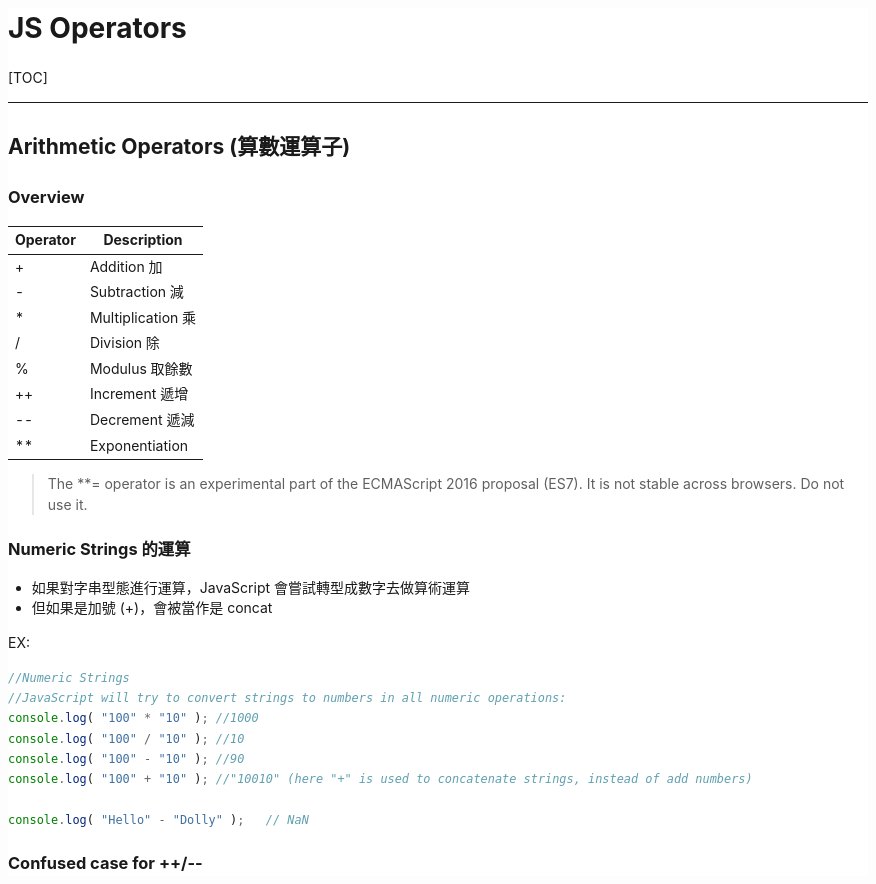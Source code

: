 # JS Operators

[TOC]



---

## Arithmetic Operators (算數運算子)

### Overview

| Operator | Description      |
| -------- | ---------------- |
| +        | Addition 加       |
| -        | Subtraction 減    |
| *        | Multiplication 乘 |
| /        | Division 除       |
| %        | Modulus 取餘數      |
| ++       | Increment 遞增     |
| --       | Decrement 遞減     |
| **       | Exponentiation   |

> The **= operator is an experimental part of the ECMAScript 2016 proposal (ES7). It is not stable across browsers. Do not use it.



### Numeric Strings 的運算

* 如果對字串型態進行運算，JavaScript 會嘗試轉型成數字去做算術運算
* 但如果是加號 (+)，會被當作是 concat


EX:

````js
//Numeric Strings
//JavaScript will try to convert strings to numbers in all numeric operations:
console.log( "100" * "10" ); //1000
console.log( "100" / "10" ); //10
console.log( "100" - "10" ); //90
console.log( "100" + "10" ); //"10010" (here "+" is used to concatenate strings, instead of add numbers)

console.log( "Hello" - "Dolly" );   // NaN
````



### Confused case for ++/--
